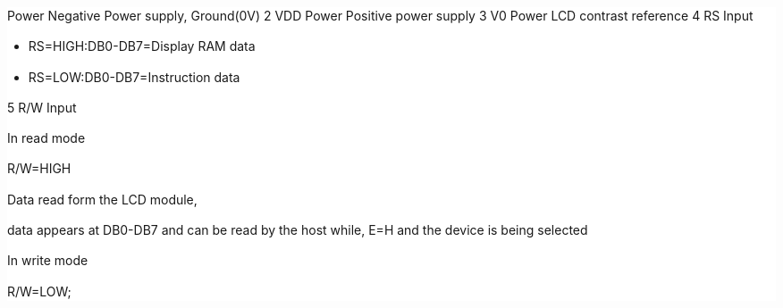 <td width="100px">Power
</td>
<td width="500px">Negative Power supply, Ground(0V)
</td></tr>
<tr>
<td>2
</td>
<td>VDD
</td>
<td>Power
</td>
<td>Positive power supply
</td></tr>
<tr>
<td>3
</td>
<td>V0
</td>
<td>Power
</td>
<td>LCD contrast reference
</td></tr>
<tr>
<td>4
</td>
<td>RS
</td>
<td>Input
</td>
<td>

*   RS=HIGH:DB0-DB7=Display RAM data

*   RS=LOW:DB0-DB7=Instruction data
</td></tr>
<tr>
<td>5
</td>
<td>R/W
</td>
<td>Input
</td>
<td rowspan="2">

In read mode

R/W=HIGH

Data read form the LCD module,

data appears at DB0-DB7 and can be read by the host while, E=H and the device is being selected

In write mode

R/W=LOW;
